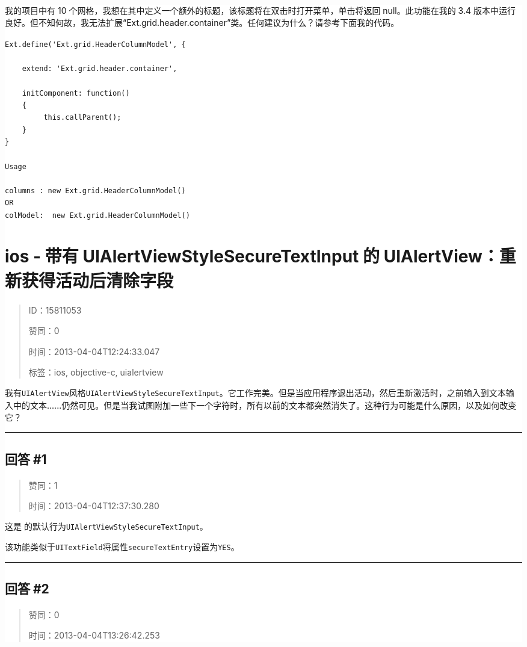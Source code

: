 我的项目中有 10 个网格，我想在其中定义一个额外的标题，该标题将在双击时打开菜单，单击将返回 null。此功能在我的 3.4 版本中运行良好。但不知何故，我无法扩展“Ext.grid.header.container”类。任何建议为什么？请参考下面我的代码。

```
Ext.define('Ext.grid.HeaderColumnModel', {

    extend: 'Ext.grid.header.container',

    initComponent: function()
    {
         this.callParent();
    }
}

Usage

columns : new Ext.grid.HeaderColumnModel()
OR
colModel:  new Ext.grid.HeaderColumnModel() 
```

# ios - 带有 UIAlertViewStyleSecureTextInput 的 UIAlertView：重新获得活动后清除字段

> ID：15811053
> 
> 赞同：0
> 
> 时间：2013-04-04T12:24:33.047
> 
> 标签：ios, objective-c, uialertview

我有`UIAlertView`风格`UIAlertViewStyleSecureTextInput`。它工作完美。但是当应用程序退出活动，然后重新激活时，之前输入到文本输入中的文本......仍然可见。但是当我试图附加一些下一个字符时，所有以前的文本都突然消失了。这种行为可能是什么原因，以及如何改变它？

* * *

## 回答 #1

> 赞同：1
> 
> 时间：2013-04-04T12:37:30.280

这是 的默认行为`UIAlertViewStyleSecureTextInput`。

该功能类似于`UITextField`将属性`secureTextEntry`设置为`YES`。

* * *

## 回答 #2

> 赞同：0
> 
> 时间：2013-04-04T13:26:42.253
